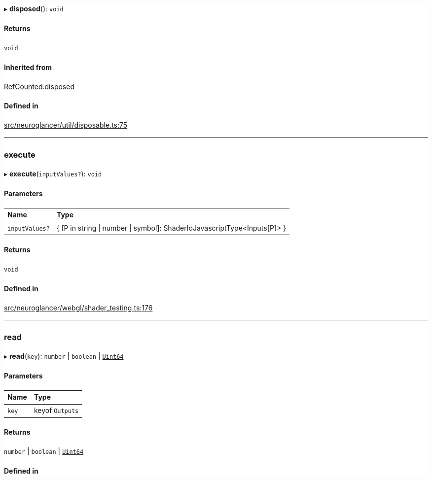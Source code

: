 ▸ **disposed**(): `void`

#### Returns

`void`

#### Inherited from

[RefCounted](neuroglancer_util_disposable.RefCounted.md).[disposed](neuroglancer_util_disposable.RefCounted.md#disposed)

#### Defined in

[src/neuroglancer/util/disposable.ts:75](https://github.com/ActiveBrainAtlas2/neuroglancer/blob/91617476/src/neuroglancer/util/disposable.ts#L75)

___

### execute

▸ **execute**(`inputValues?`): `void`

#### Parameters

| Name | Type |
| :------ | :------ |
| `inputValues?` | { [P in string \| number \| symbol]: ShaderIoJavascriptType<Inputs[P]\> } |

#### Returns

`void`

#### Defined in

[src/neuroglancer/webgl/shader_testing.ts:176](https://github.com/ActiveBrainAtlas2/neuroglancer/blob/91617476/src/neuroglancer/webgl/shader_testing.ts#L176)

___

### read

▸ **read**(`key`): `number` \| `boolean` \| [`Uint64`](neuroglancer_util_uint64.Uint64.md)

#### Parameters

| Name | Type |
| :------ | :------ |
| `key` | keyof `Outputs` |

#### Returns

`number` \| `boolean` \| [`Uint64`](neuroglancer_util_uint64.Uint64.md)

#### Defined in
